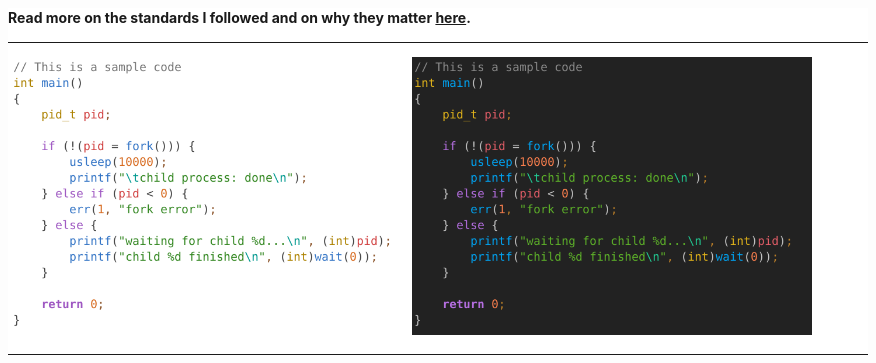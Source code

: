 **Read more on the standards I followed and on why they matter [here](#Standards).**

---  

<img float="left" width="400px" height="auto" src="images/C_light.png"> <img float="right" width="400px" height="auto" src="images/C_dark.png">

---  